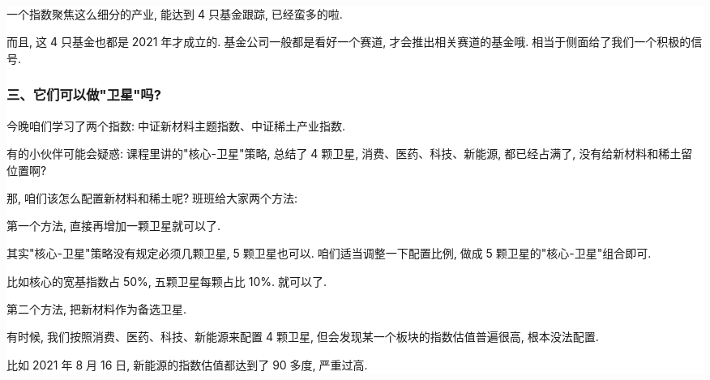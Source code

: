 一个指数聚焦这么细分的产业, 能达到 4 只基金跟踪, 已经蛮多的啦.

而且, 这 4 只基金也都是 2021 年才成立的. 基金公司一般都是看好一个赛道, 才会推出相关赛道的基金哦. 相当于侧面给了我们一个积极的信号.

### 三、它们可以做"卫星"吗?

今晚咱们学习了两个指数: 中证新材料主题指数、中证稀土产业指数.

有的小伙伴可能会疑惑: 课程里讲的"核心-卫星"策略, 总结了 4 颗卫星, 消费、医药、科技、新能源, 都已经占满了, 没有给新材料和稀土留位置啊?

那, 咱们该怎么配置新材料和稀土呢? 班班给大家两个方法:

第一个方法, 直接再增加一颗卫星就可以了.

其实"核心-卫星"策略没有规定必须几颗卫星, 5 颗卫星也可以. 咱们适当调整一下配置比例, 做成 5 颗卫星的"核心-卫星"组合即可.

比如核心的宽基指数占 50%, 五颗卫星每颗占比 10%. 就可以了.

第二个方法, 把新材料作为备选卫星.

有时候, 我们按照消费、医药、科技、新能源来配置 4 颗卫星, 但会发现某一个板块的指数估值普遍很高, 根本没法配置.

比如 2021 年 8 月 16 日, 新能源的指数估值都达到了 90 多度, 严重过高.
